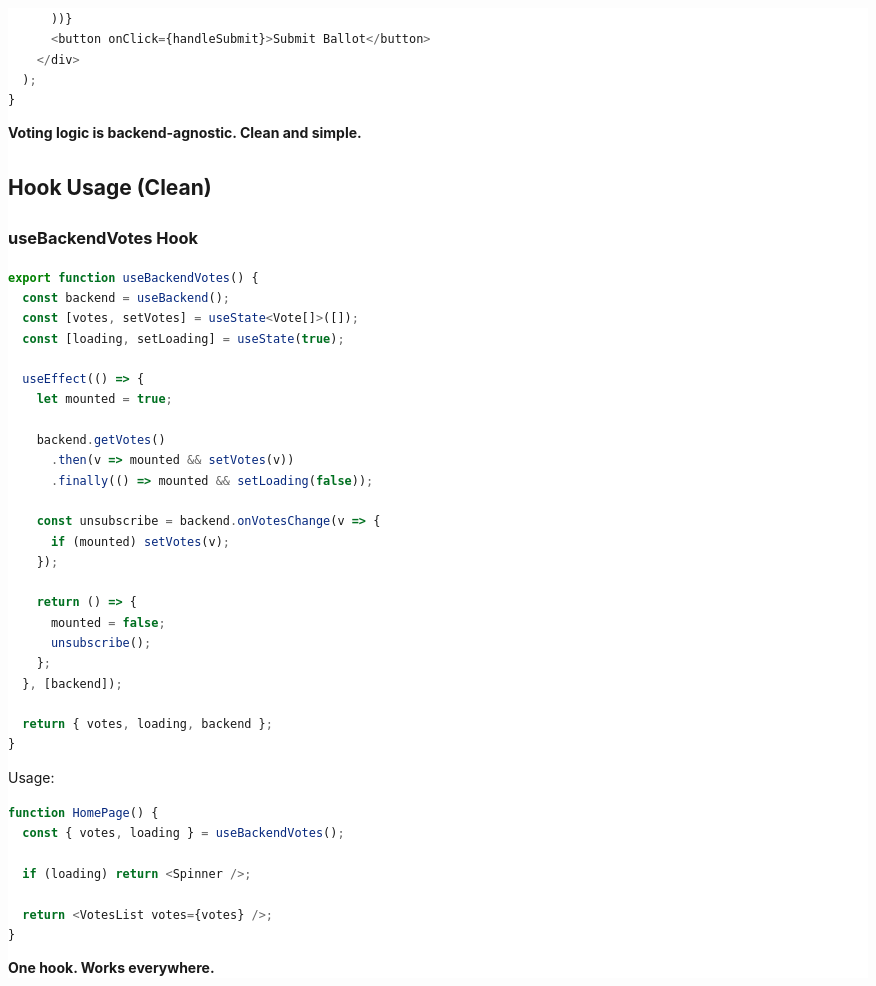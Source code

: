 ```typescript
      ))}
      <button onClick={handleSubmit}>Submit Ballot</button>
    </div>
  );
}
```

**Voting logic is backend-agnostic. Clean and simple.**

## Hook Usage (Clean)

### useBackendVotes Hook

```typescript
export function useBackendVotes() {
  const backend = useBackend();
  const [votes, setVotes] = useState<Vote[]>([]);
  const [loading, setLoading] = useState(true);

  useEffect(() => {
    let mounted = true;

    backend.getVotes()
      .then(v => mounted && setVotes(v))
      .finally(() => mounted && setLoading(false));

    const unsubscribe = backend.onVotesChange(v => {
      if (mounted) setVotes(v);
    });

    return () => {
      mounted = false;
      unsubscribe();
    };
  }, [backend]);

  return { votes, loading, backend };
}
```

Usage:
```typescript
function HomePage() {
  const { votes, loading } = useBackendVotes();

  if (loading) return <Spinner />;

  return <VotesList votes={votes} />;
}
```

**One hook. Works everywhere.**
